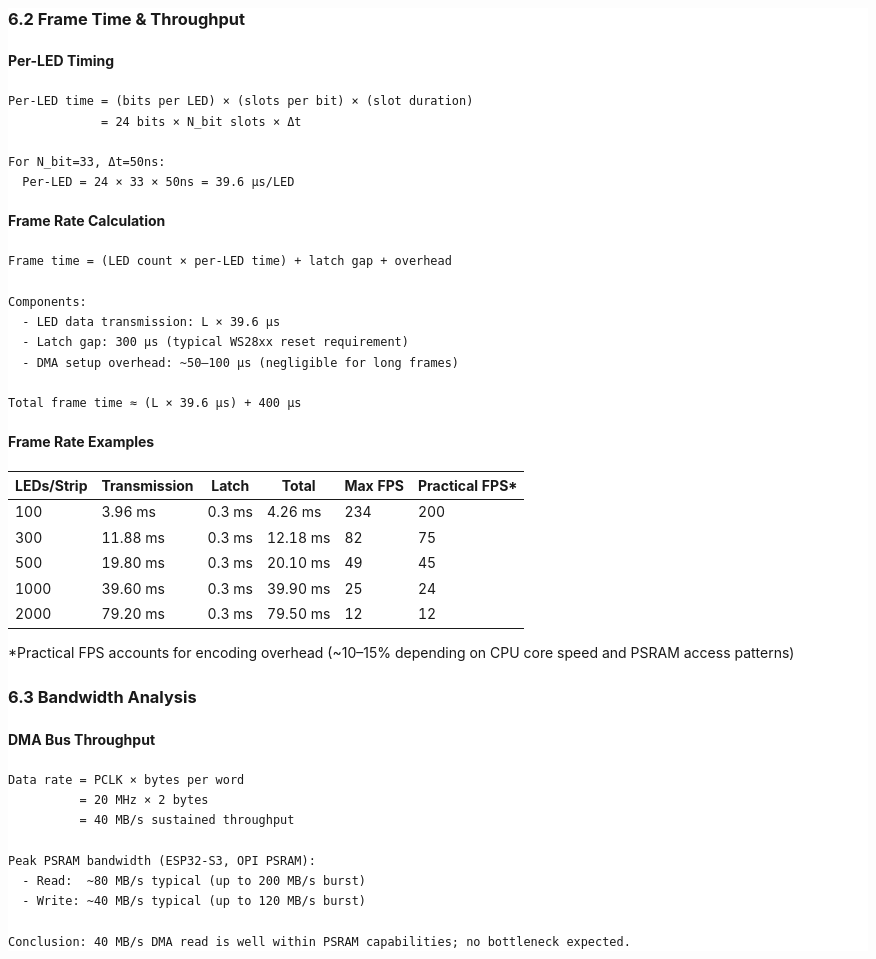 ### 6.2 Frame Time & Throughput

#### Per-LED Timing
```
Per-LED time = (bits per LED) × (slots per bit) × (slot duration)
             = 24 bits × N_bit slots × Δt

For N_bit=33, Δt=50ns:
  Per-LED = 24 × 33 × 50ns = 39.6 µs/LED
```

#### Frame Rate Calculation
```
Frame time = (LED count × per-LED time) + latch gap + overhead

Components:
  - LED data transmission: L × 39.6 µs
  - Latch gap: 300 µs (typical WS28xx reset requirement)
  - DMA setup overhead: ~50–100 µs (negligible for long frames)

Total frame time ≈ (L × 39.6 µs) + 400 µs
```

#### Frame Rate Examples

| LEDs/Strip | Transmission | Latch | Total  | Max FPS | Practical FPS* |
|------------|--------------|-------|--------|---------|----------------|
| 100        | 3.96 ms      | 0.3 ms| 4.26 ms| 234     | 200            |
| 300        | 11.88 ms     | 0.3 ms| 12.18 ms| 82    | 75             |
| 500        | 19.80 ms     | 0.3 ms| 20.10 ms| 49    | 45             |
| 1000       | 39.60 ms     | 0.3 ms| 39.90 ms| 25    | 24             |
| 2000       | 79.20 ms     | 0.3 ms| 79.50 ms| 12    | 12             |

*Practical FPS accounts for encoding overhead (~10–15% depending on CPU core speed and PSRAM access patterns)

### 6.3 Bandwidth Analysis

#### DMA Bus Throughput
```
Data rate = PCLK × bytes per word
          = 20 MHz × 2 bytes
          = 40 MB/s sustained throughput

Peak PSRAM bandwidth (ESP32-S3, OPI PSRAM):
  - Read:  ~80 MB/s typical (up to 200 MB/s burst)
  - Write: ~40 MB/s typical (up to 120 MB/s burst)

Conclusion: 40 MB/s DMA read is well within PSRAM capabilities; no bottleneck expected.
```
